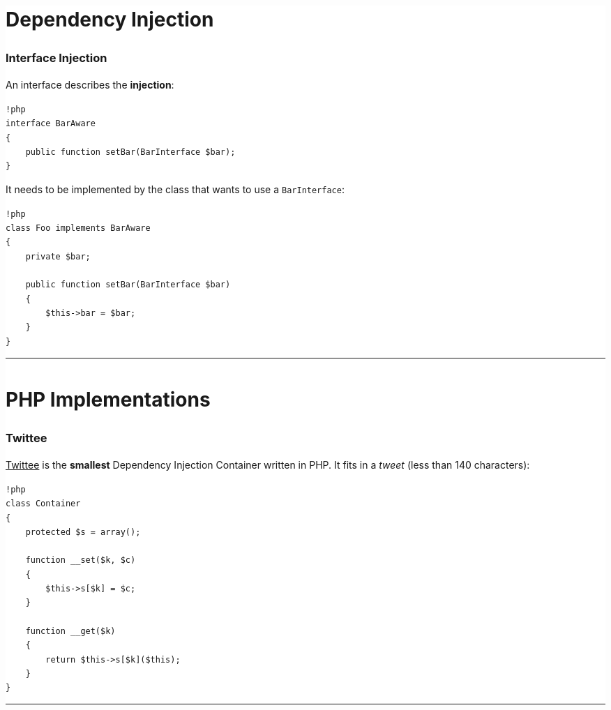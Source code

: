 
# Dependency Injection

### Interface Injection

An interface describes the **injection**:

    !php
    interface BarAware
    {
        public function setBar(BarInterface $bar);
    }

It needs to be implemented by the class that wants to use a `BarInterface`:

    !php
    class Foo implements BarAware
    {
        private $bar;

        public function setBar(BarInterface $bar)
        {
            $this->bar = $bar;
        }
    }

---

# PHP Implementations

### Twittee

[Twittee](https://github.com/fabpot/twittee) is the **smallest** Dependency Injection
Container written in PHP.
It fits in a _tweet_ (less than 140 characters):

    !php
    class Container
    {
        protected $s = array();

        function __set($k, $c)
        {
            $this->s[$k] = $c;
        }

        function __get($k)
        {
            return $this->s[$k]($this);
        }
    }

---
